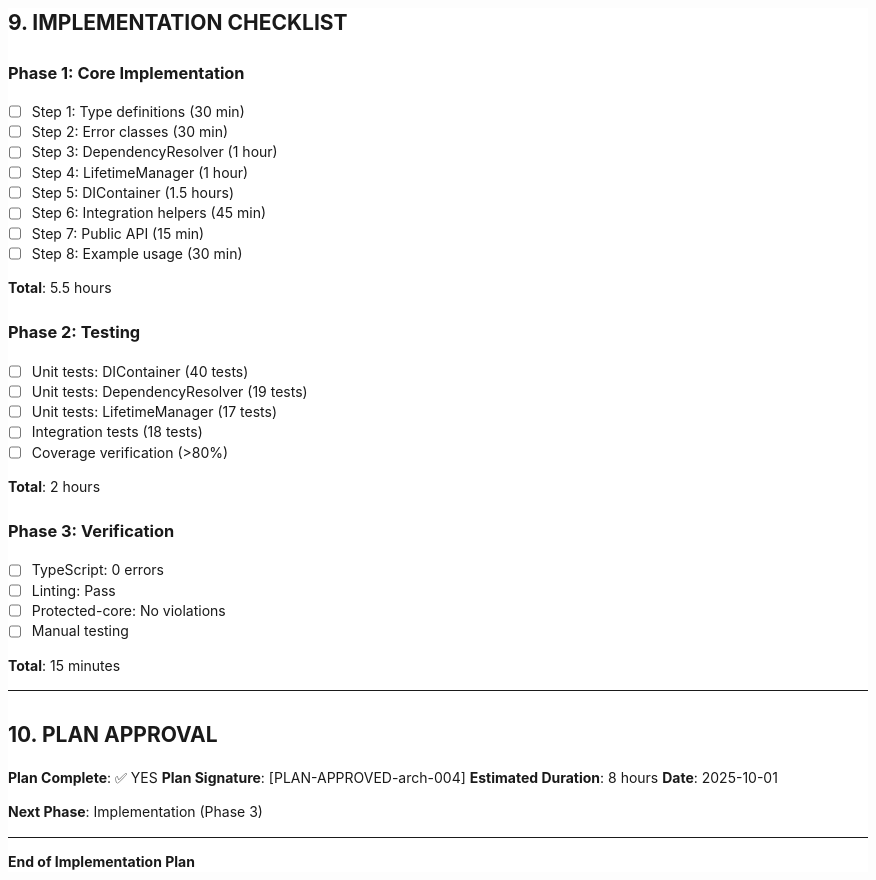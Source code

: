 
## 9. IMPLEMENTATION CHECKLIST

### Phase 1: Core Implementation
- [ ] Step 1: Type definitions (30 min)
- [ ] Step 2: Error classes (30 min)
- [ ] Step 3: DependencyResolver (1 hour)
- [ ] Step 4: LifetimeManager (1 hour)
- [ ] Step 5: DIContainer (1.5 hours)
- [ ] Step 6: Integration helpers (45 min)
- [ ] Step 7: Public API (15 min)
- [ ] Step 8: Example usage (30 min)

**Total**: 5.5 hours

### Phase 2: Testing
- [ ] Unit tests: DIContainer (40 tests)
- [ ] Unit tests: DependencyResolver (19 tests)
- [ ] Unit tests: LifetimeManager (17 tests)
- [ ] Integration tests (18 tests)
- [ ] Coverage verification (>80%)

**Total**: 2 hours

### Phase 3: Verification
- [ ] TypeScript: 0 errors
- [ ] Linting: Pass
- [ ] Protected-core: No violations
- [ ] Manual testing

**Total**: 15 minutes

---

## 10. PLAN APPROVAL

**Plan Complete**: ✅ YES
**Plan Signature**: [PLAN-APPROVED-arch-004]
**Estimated Duration**: 8 hours
**Date**: 2025-10-01

**Next Phase**: Implementation (Phase 3)

---

**End of Implementation Plan**
